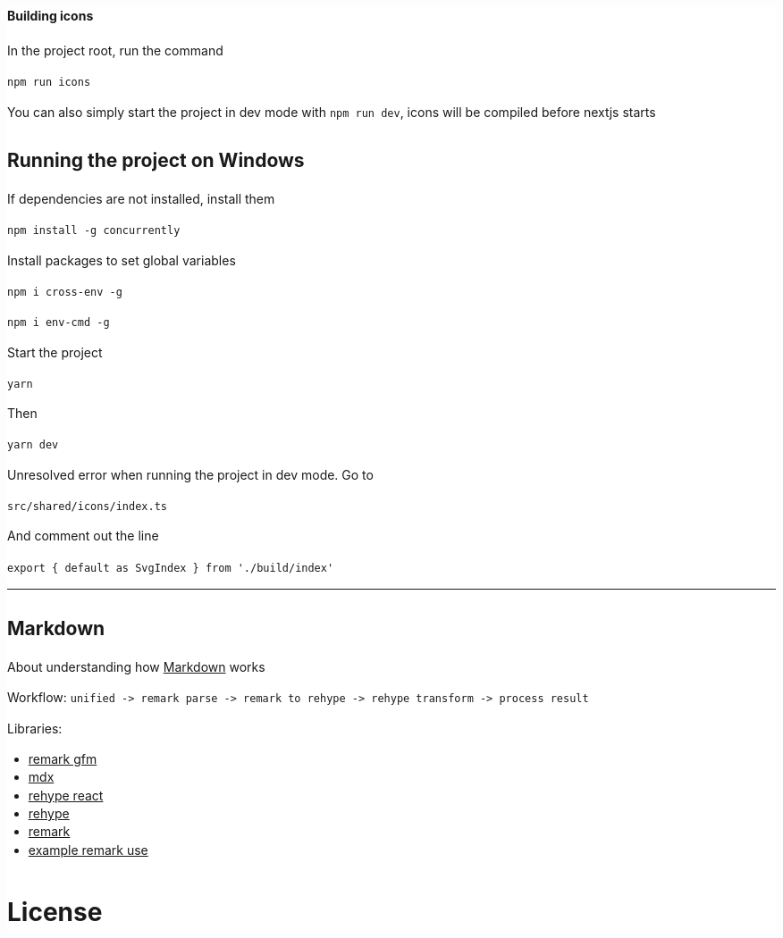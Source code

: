 #### Building icons
In the project root, run the command
```
npm run icons
```

You can also simply start the project in dev mode with `npm run dev`, icons will be compiled before nextjs starts

## Running the project on Windows
If dependencies are not installed, install them
```
npm install -g concurrently
```
Install packages to set global variables
```
npm i cross-env -g
```
```
npm i env-cmd -g
```
Start the project
```
yarn
```
Then
```
yarn dev
```
Unresolved error when running the project in dev mode. Go to
```
src/shared/icons/index.ts
```
And comment out the line
```
export { default as SvgIndex } from './build/index'
```

***
## Markdown
About understanding how [Markdown](https://hackmd.io/@RintarouTW/%E6%84%9A%E5%8D%83%E6%85%AE%E3%81%AE%E7%AD%86%E8%A8%98%E6%9C%AC/%2F%40RintarouTW%2Funified_remark_and_rehype) works

Workflow: ```unified -> remark parse -> remark to rehype -> rehype transform -> process result```

Libraries:
* [remark gfm](https://github.com/remarkjs/remark-gfm)
* [mdx](https://github.com/mdx-js/mdx)
* [rehype react](https://github.com/rehypejs/rehype-react)
* [rehype](https://github.com/rehypejs/rehype/blob/main/doc/plugins.md#list-of-plugins)
* [remark](https://github.com/remarkjs/remark/blob/main/doc/plugins.md#list-of-plugins)
* [example remark use](https://snyk.io/advisor/npm-package/remark/functions/remark.parse)

# License
